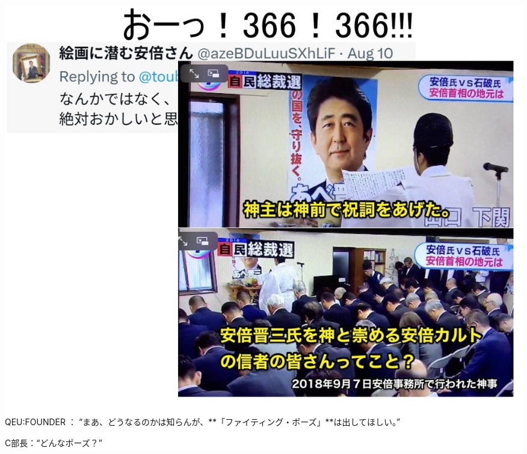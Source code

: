 ![imageINDS2-40-10](/2025-08-14-QEUR23_INDHS40/imageINDS2-40-10.jpg) 

QEU:FOUNDER ： “まあ、どうなるのかは知らんが、**「ファイティング・ポーズ」**は出してほしい。”

C部長：“どんなポーズ？”
